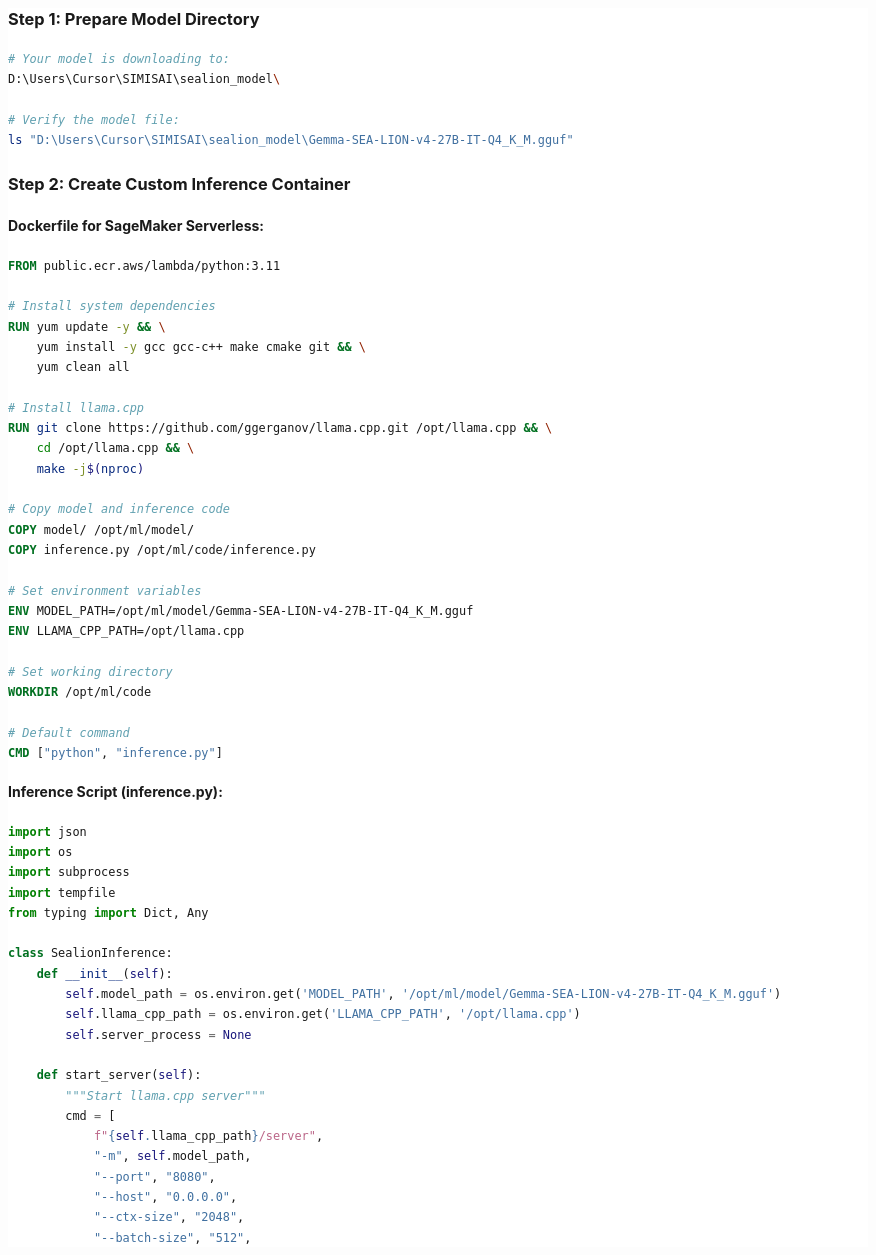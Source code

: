 ### **Step 1: Prepare Model Directory**
```bash
# Your model is downloading to:
D:\Users\Cursor\SIMISAI\sealion_model\

# Verify the model file:
ls "D:\Users\Cursor\SIMISAI\sealion_model\Gemma-SEA-LION-v4-27B-IT-Q4_K_M.gguf"
```

### **Step 2: Create Custom Inference Container**

#### **Dockerfile for SageMaker Serverless:**
```dockerfile
FROM public.ecr.aws/lambda/python:3.11

# Install system dependencies
RUN yum update -y && \
    yum install -y gcc gcc-c++ make cmake git && \
    yum clean all

# Install llama.cpp
RUN git clone https://github.com/ggerganov/llama.cpp.git /opt/llama.cpp && \
    cd /opt/llama.cpp && \
    make -j$(nproc)

# Copy model and inference code
COPY model/ /opt/ml/model/
COPY inference.py /opt/ml/code/inference.py

# Set environment variables
ENV MODEL_PATH=/opt/ml/model/Gemma-SEA-LION-v4-27B-IT-Q4_K_M.gguf
ENV LLAMA_CPP_PATH=/opt/llama.cpp

# Set working directory
WORKDIR /opt/ml/code

# Default command
CMD ["python", "inference.py"]
```

#### **Inference Script (inference.py):**
```python
import json
import os
import subprocess
import tempfile
from typing import Dict, Any

class SealionInference:
    def __init__(self):
        self.model_path = os.environ.get('MODEL_PATH', '/opt/ml/model/Gemma-SEA-LION-v4-27B-IT-Q4_K_M.gguf')
        self.llama_cpp_path = os.environ.get('LLAMA_CPP_PATH', '/opt/llama.cpp')
        self.server_process = None
        
    def start_server(self):
        """Start llama.cpp server"""
        cmd = [
            f"{self.llama_cpp_path}/server",
            "-m", self.model_path,
            "--port", "8080",
            "--host", "0.0.0.0",
            "--ctx-size", "2048",
            "--batch-size", "512",
```